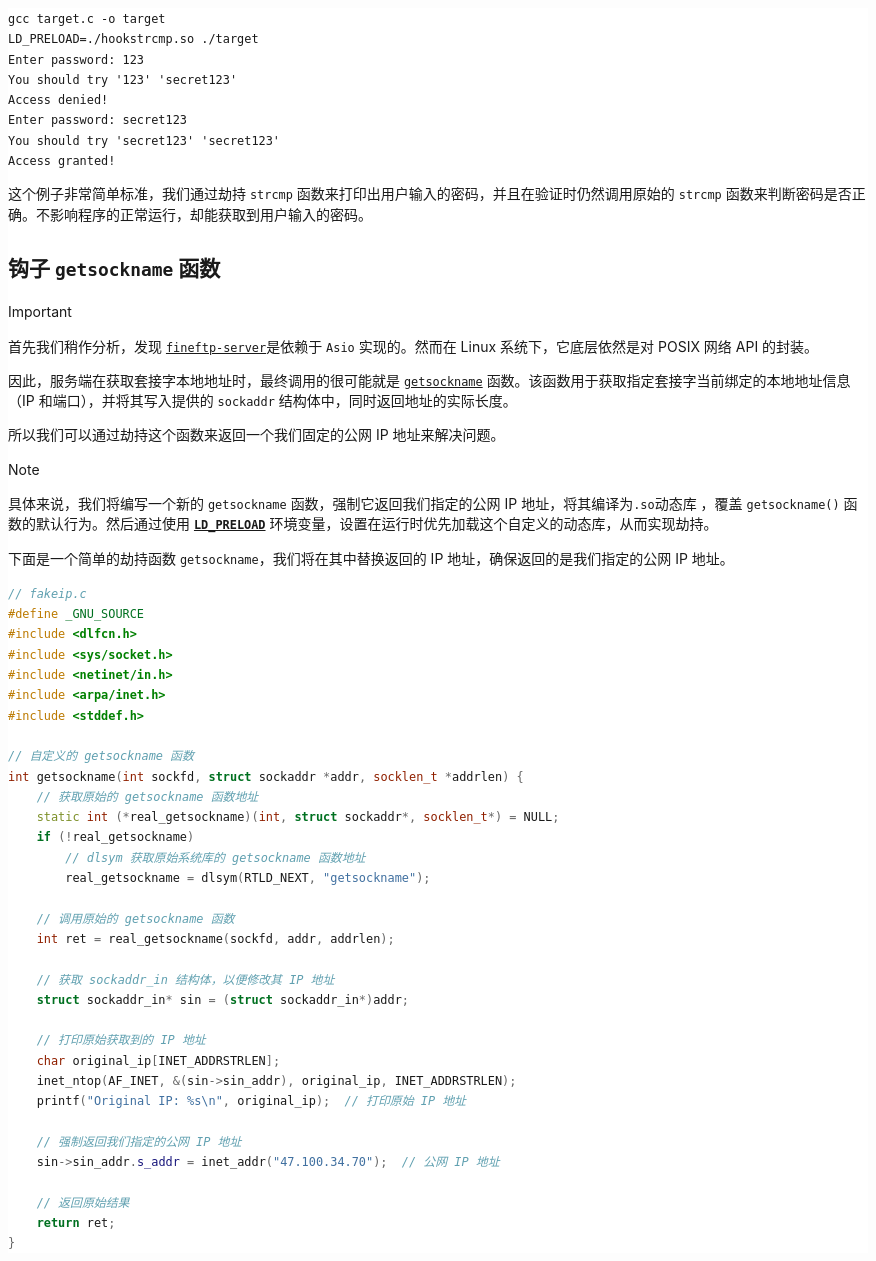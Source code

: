 ```shell
gcc target.c -o target
LD_PRELOAD=./hookstrcmp.so ./target
Enter password: 123
You should try '123' 'secret123'
Access denied!
Enter password: secret123
You should try 'secret123' 'secret123'
Access granted!
```

这个例子非常简单标准，我们通过劫持 `strcmp` 函数来打印出用户输入的密码，并且在验证时仍然调用原始的 `strcmp` 函数来判断密码是否正确。不影响程序的正常运行，却能获取到用户输入的密码。

## 钩子 `getsockname` 函数

> [!IMPORTANT]
> 首先我们稍作分析，发现 [`fineftp-server`](https://github.com/eclipse-ecal/fineftp-server)是依赖于 `Asio` 实现的。然而在 Linux 系统下，它底层依然是对 POSIX 网络 API 的封装。
>
> 因此，服务端在获取套接字本地地址时，最终调用的很可能就是 [`getsockname`](https://pubs.opengroup.org/onlinepubs/007904875/functions/getsockname.html) 函数。该函数用于获取指定套接字当前绑定的本地地址信息（IP 和端口），并将其写入提供的 `sockaddr` 结构体中，同时返回地址的实际长度。
>
> 所以我们可以通过劫持这个函数来返回一个我们固定的公网 IP 地址来解决问题。

> [!NOTE]
> 具体来说，我们将编写一个新的 `getsockname` 函数，强制它返回我们指定的公网 IP 地址，将其编译为`.so`动态库 ，覆盖 `getsockname()` 函数的默认行为。然后通过使用 [**`LD_PRELOAD`**](https://axcheron.github.io/playing-with-ld_preload/) 环境变量，设置在运行时优先加载这个自定义的动态库，从而实现劫持。

下面是一个简单的劫持函数 `getsockname`，我们将在其中替换返回的 IP 地址，确保返回的是我们指定的公网 IP 地址。

```cpp
// fakeip.c
#define _GNU_SOURCE
#include <dlfcn.h>
#include <sys/socket.h>
#include <netinet/in.h>
#include <arpa/inet.h>
#include <stddef.h>

// 自定义的 getsockname 函数
int getsockname(int sockfd, struct sockaddr *addr, socklen_t *addrlen) {
    // 获取原始的 getsockname 函数地址
    static int (*real_getsockname)(int, struct sockaddr*, socklen_t*) = NULL;
    if (!real_getsockname)
        // dlsym 获取原始系统库的 getsockname 函数地址
        real_getsockname = dlsym(RTLD_NEXT, "getsockname");

    // 调用原始的 getsockname 函数
    int ret = real_getsockname(sockfd, addr, addrlen);

    // 获取 sockaddr_in 结构体，以便修改其 IP 地址
    struct sockaddr_in* sin = (struct sockaddr_in*)addr;

    // 打印原始获取到的 IP 地址
    char original_ip[INET_ADDRSTRLEN];
    inet_ntop(AF_INET, &(sin->sin_addr), original_ip, INET_ADDRSTRLEN);
    printf("Original IP: %s\n", original_ip);  // 打印原始 IP 地址

    // 强制返回我们指定的公网 IP 地址
    sin->sin_addr.s_addr = inet_addr("47.100.34.70");  // 公网 IP 地址

    // 返回原始结果
    return ret;
}
```